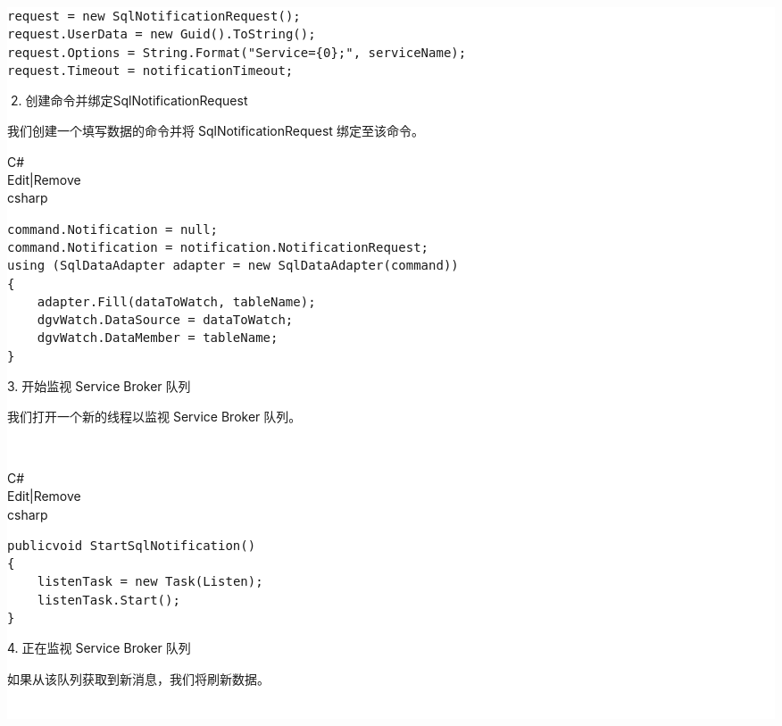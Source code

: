 <div class="preview">
<pre class="csharp">request&nbsp;=&nbsp;<span class="cs__keyword">new</span>&nbsp;SqlNotificationRequest();&nbsp;
request.UserData&nbsp;=&nbsp;<span class="cs__keyword">new</span>&nbsp;Guid().ToString();&nbsp;
request.Options&nbsp;=&nbsp;String.Format(<span class="cs__string">&quot;Service={0};&quot;</span>,&nbsp;serviceName);&nbsp;
request.Timeout&nbsp;=&nbsp;notificationTimeout;&nbsp;
</pre>
</div>
</div>
</div>
<p><span><span>&nbsp;</span></span><span><span>2. 创建命令并绑定</span><span>SqlNotificationRequest</span></span></p>
<p><span><span>我们创建一个填写数据的命令并将 </span><span>SqlNotificationRequest</span><span> 绑定至该命令。</span></span><strong>&nbsp;</strong><em>&nbsp;</em></p>
<div class="scriptcode">
<div class="pluginEditHolder" pluginCommand="mceScriptCode">
<div class="title"><span>C#</span></div>
<div class="pluginLinkHolder"><span class="pluginEditHolderLink">Edit</span>|<span class="pluginRemoveHolderLink">Remove</span></div>
<span class="hidden">csharp</span>

<div class="preview">
<pre class="csharp">command.Notification&nbsp;=&nbsp;<span class="cs__keyword">null</span>;&nbsp;
command.Notification&nbsp;=&nbsp;notification.NotificationRequest;&nbsp;
<span class="cs__keyword">using</span>&nbsp;(SqlDataAdapter&nbsp;adapter&nbsp;=&nbsp;<span class="cs__keyword">new</span>&nbsp;SqlDataAdapter(command))&nbsp;
{&nbsp;
&nbsp;&nbsp;&nbsp;&nbsp;adapter.Fill(dataToWatch,&nbsp;tableName);&nbsp;
&nbsp;&nbsp;&nbsp;&nbsp;dgvWatch.DataSource&nbsp;=&nbsp;dataToWatch;&nbsp;
&nbsp;&nbsp;&nbsp;&nbsp;dgvWatch.DataMember&nbsp;=&nbsp;tableName;&nbsp;
}&nbsp;
</pre>
</div>
</div>
</div>
<div class="endscriptcode"></div>
<p><span><span>3. 开始监视 Service Broker 队列</span></span></p>
<p><span><span>我们打开一个新的线程以监视 Service Broker 队列。</span></span> <strong>&nbsp;</strong><em>&nbsp;</em></p>
<p>&nbsp;</p>
<div class="scriptcode">
<div class="pluginEditHolder" pluginCommand="mceScriptCode">
<div class="title"><span>C#</span></div>
<div class="pluginLinkHolder"><span class="pluginEditHolderLink">Edit</span>|<span class="pluginRemoveHolderLink">Remove</span></div>
<span class="hidden">csharp</span>

<div class="preview">
<pre class="csharp"><span class="cs__keyword">public</span><span class="cs__keyword">void</span>&nbsp;StartSqlNotification()&nbsp;
{&nbsp;
&nbsp;&nbsp;&nbsp;&nbsp;listenTask&nbsp;=&nbsp;<span class="cs__keyword">new</span>&nbsp;Task(Listen);&nbsp;
&nbsp;&nbsp;&nbsp;&nbsp;listenTask.Start();&nbsp;
}&nbsp;
</pre>
</div>
</div>
</div>
<p><span><span>4. 正在监视 Service Broker 队列</span></span></p>
<p><span><span>如果从该队列获取到新消息，我们将刷新数据。</span></span></p>
<p>&nbsp;</p>
<div class="scriptcode">